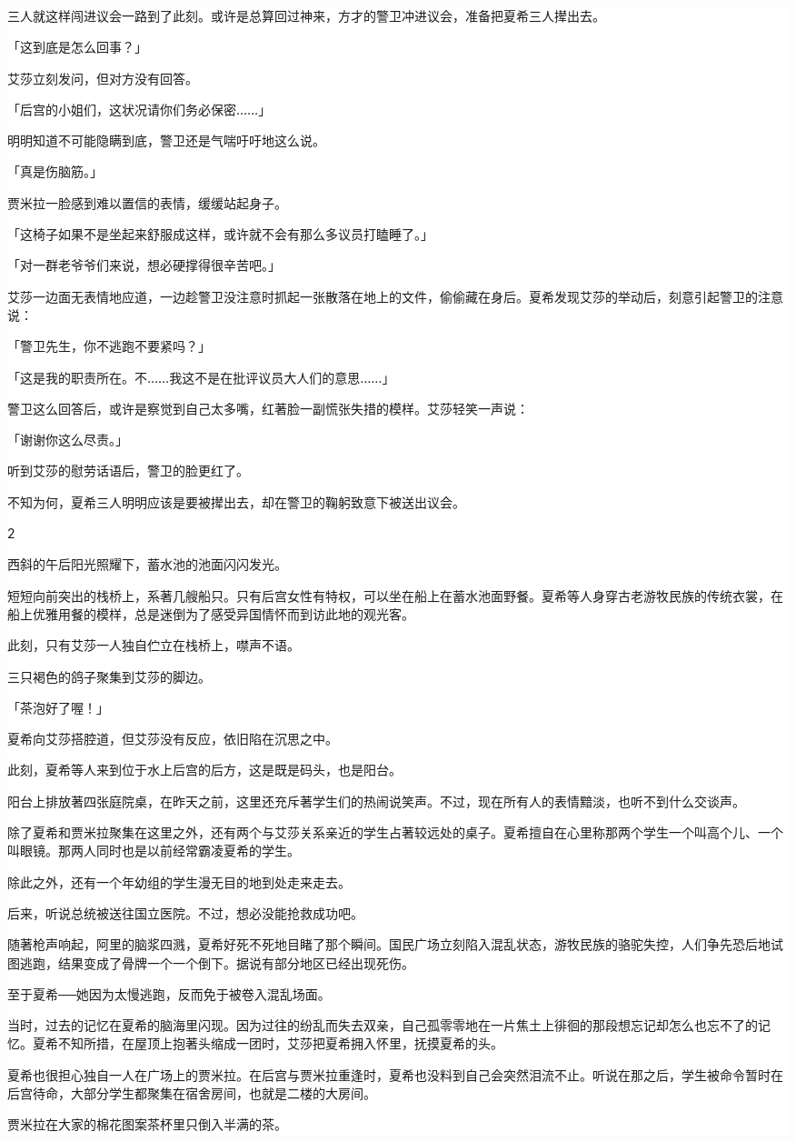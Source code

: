 三人就这样闯进议会一路到了此刻。或许是总算回过神来，方才的警卫冲进议会，准备把夏希三人撵出去。

「这到底是怎么回事？」

艾莎立刻发问，但对方没有回答。

「后宫的小姐们，这状况请你们务必保密……」

明明知道不可能隐瞒到底，警卫还是气喘吁吁地这么说。

「真是伤脑筋。」

贾米拉一脸感到难以置信的表情，缓缓站起身子。

「这椅子如果不是坐起来舒服成这样，或许就不会有那么多议员打瞌睡了。」

「对一群老爷爷们来说，想必硬撑得很辛苦吧。」

艾莎一边面无表情地应道，一边趁警卫没注意时抓起一张散落在地上的文件，偷偷藏在身后。夏希发现艾莎的举动后，刻意引起警卫的注意说：

「警卫先生，你不逃跑不要紧吗？」

「这是我的职责所在。不……我这不是在批评议员大人们的意思……」

警卫这么回答后，或许是察觉到自己太多嘴，红著脸一副慌张失措的模样。艾莎轻笑一声说：

「谢谢你这么尽责。」

听到艾莎的慰劳话语后，警卫的脸更红了。

不知为何，夏希三人明明应该是要被撵出去，却在警卫的鞠躬致意下被送出议会。

2

西斜的午后阳光照耀下，蓄水池的池面闪闪发光。

短短向前突出的栈桥上，系著几艘船只。只有后宫女性有特权，可以坐在船上在蓄水池面野餐。夏希等人身穿古老游牧民族的传统衣裳，在船上优雅用餐的模样，总是迷倒为了感受异国情怀而到访此地的观光客。

此刻，只有艾莎一人独自伫立在栈桥上，噤声不语。

三只褐色的鸽子聚集到艾莎的脚边。

「茶泡好了喔！」

夏希向艾莎搭腔道，但艾莎没有反应，依旧陷在沉思之中。

此刻，夏希等人来到位于水上后宫的后方，这是既是码头，也是阳台。

阳台上排放著四张庭院桌，在昨天之前，这里还充斥著学生们的热闹说笑声。不过，现在所有人的表情黯淡，也听不到什么交谈声。

除了夏希和贾米拉聚集在这里之外，还有两个与艾莎关系亲近的学生占著较远处的桌子。夏希擅自在心里称那两个学生一个叫高个儿、一个叫眼镜。那两人同时也是以前经常霸凌夏希的学生。

除此之外，还有一个年幼组的学生漫无目的地到处走来走去。

后来，听说总统被送往国立医院。不过，想必没能抢救成功吧。

随著枪声响起，阿里的脑浆四溅，夏希好死不死地目睹了那个瞬间。国民广场立刻陷入混乱状态，游牧民族的骆驼失控，人们争先恐后地试图逃跑，结果变成了骨牌一个一个倒下。据说有部分地区已经出现死伤。

至于夏希──她因为太慢逃跑，反而免于被卷入混乱场面。

当时，过去的记忆在夏希的脑海里闪现。因为过往的纷乱而失去双亲，自己孤零零地在一片焦土上徘徊的那段想忘记却怎么也忘不了的记忆。夏希不知所措，在屋顶上抱著头缩成一团时，艾莎把夏希拥入怀里，抚摸夏希的头。

夏希也很担心独自一人在广场上的贾米拉。在后宫与贾米拉重逢时，夏希也没料到自己会突然泪流不止。听说在那之后，学生被命令暂时在后宫待命，大部分学生都聚集在宿舍房间，也就是二楼的大房间。

贾米拉在大家的棉花图案茶杯里只倒入半满的茶。
